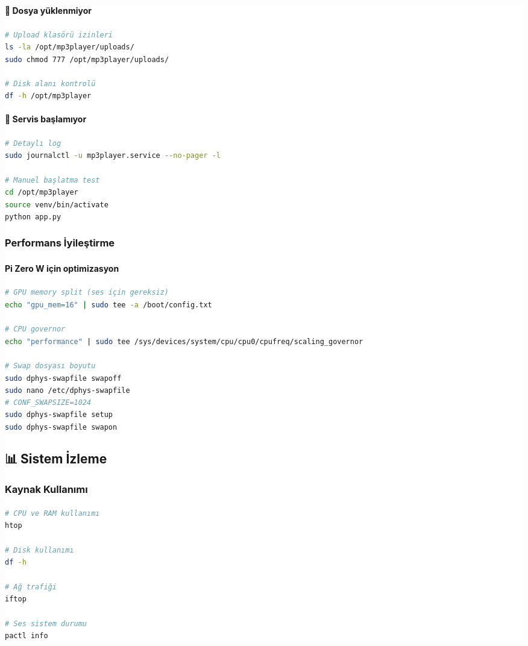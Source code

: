 #### 📁 Dosya yüklenmiyor
```bash
# Upload klasörü izinleri
ls -la /opt/mp3player/uploads/
sudo chmod 777 /opt/mp3player/uploads/

# Disk alanı kontrolü
df -h /opt/mp3player
```

#### 🔄 Servis başlamıyor
```bash
# Detaylı log
sudo journalctl -u mp3player.service --no-pager -l

# Manuel başlatma test
cd /opt/mp3player
source venv/bin/activate
python app.py
```

### Performans İyileştirme

#### Pi Zero W için optimizasyon
```bash
# GPU memory split (ses için gereksiz)
echo "gpu_mem=16" | sudo tee -a /boot/config.txt

# CPU governor
echo "performance" | sudo tee /sys/devices/system/cpu/cpu0/cpufreq/scaling_governor

# Swap dosyası boyutu
sudo dphys-swapfile swapoff
sudo nano /etc/dphys-swapfile
# CONF_SWAPSIZE=1024
sudo dphys-swapfile setup
sudo dphys-swapfile swapon
```

## 📊 Sistem İzleme

### Kaynak Kullanımı

```bash
# CPU ve RAM kullanımı
htop

# Disk kullanımı
df -h

# Ağ trafiği
iftop

# Ses sistem durumu
pactl info
```
